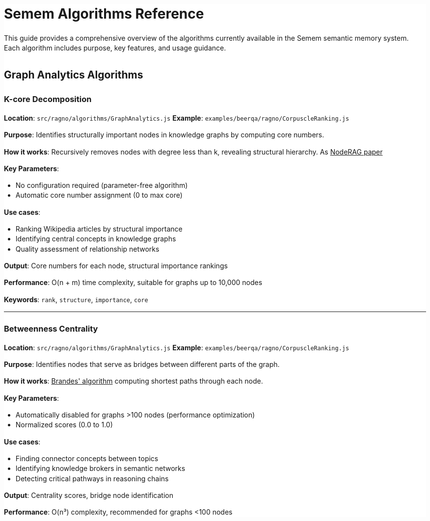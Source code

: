 # Semem Algorithms Reference

This guide provides a comprehensive overview of the algorithms currently available in the Semem semantic memory system. Each algorithm includes purpose, key features, and usage guidance.

## Graph Analytics Algorithms

### K-core Decomposition
**Location**: `src/ragno/algorithms/GraphAnalytics.js`
**Example**: `examples/beerqa/ragno/CorpuscleRanking.js`

**Purpose**: Identifies structurally important nodes in knowledge graphs by computing core numbers.

**How it works**: Recursively removes nodes with degree less than k, revealing structural hierarchy. As [NodeRAG paper](https://arxiv.org/abs/2504.11544)

**Key Parameters**:
- No configuration required (parameter-free algorithm)
- Automatic core number assignment (0 to max core)

**Use cases**:
- Ranking Wikipedia articles by structural importance
- Identifying central concepts in knowledge graphs
- Quality assessment of relationship networks

**Output**: Core numbers for each node, structural importance rankings

**Performance**: O(n + m) time complexity, suitable for graphs up to 10,000 nodes

**Keywords**: `rank`, `structure`, `importance`, `core`

---

### Betweenness Centrality
**Location**: `src/ragno/algorithms/GraphAnalytics.js`
**Example**: `examples/beerqa/ragno/CorpuscleRanking.js`

**Purpose**: Identifies nodes that serve as bridges between different parts of the graph.

**How it works**: [Brandes' algorithm](https://en.wikipedia.org/wiki/Brandes'_algorithm) computing shortest paths through each node.

**Key Parameters**:
- Automatically disabled for graphs >100 nodes (performance optimization)
- Normalized scores (0.0 to 1.0)

**Use cases**:
- Finding connector concepts between topics
- Identifying knowledge brokers in semantic networks
- Detecting critical pathways in reasoning chains

**Output**: Centrality scores, bridge node identification

**Performance**: O(n³) complexity, recommended for graphs <100 nodes
